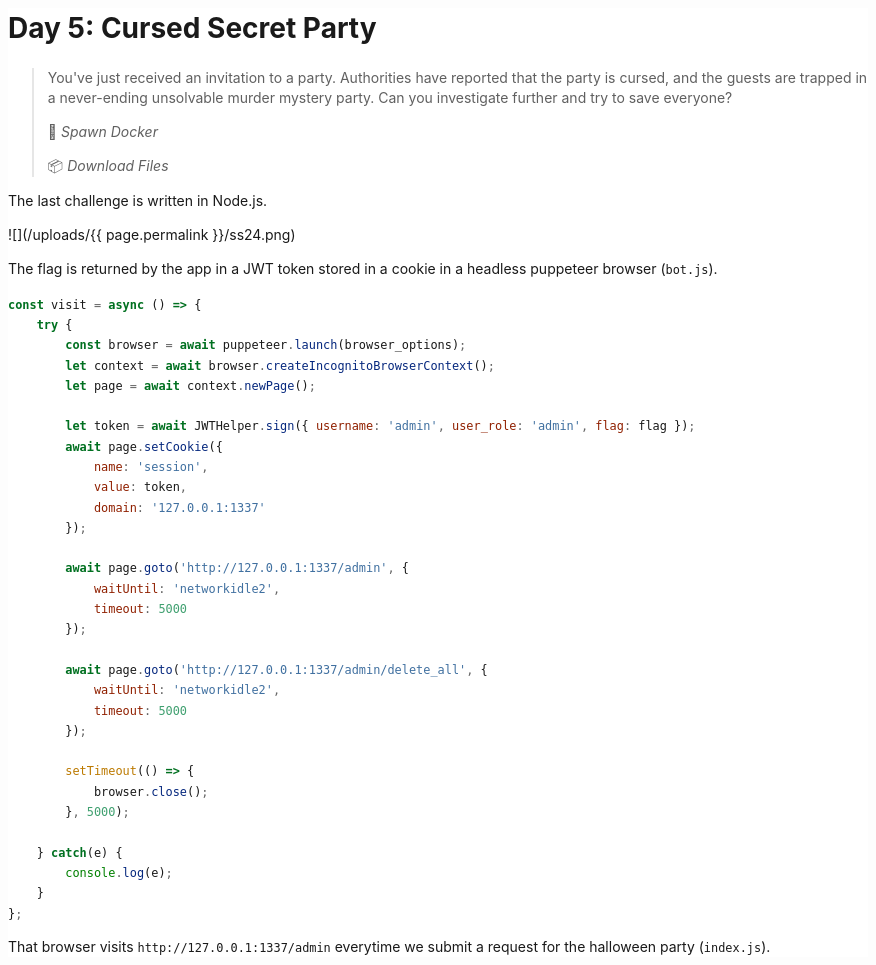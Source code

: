 # Day 5: Cursed Secret Party

> You've just received an invitation to a party. Authorities have reported that the party is cursed, and the guests are trapped in a never-ending unsolvable murder mystery party. Can you investigate further and try to save everyone?
> 
> 🐳 *Spawn Docker*
> 
> 📦 *Download Files*

The last challenge is written in Node.js.

![](/uploads/{{ page.permalink }}/ss24.png)

The flag is returned by the app in a JWT token stored in a cookie in a headless puppeteer browser (`bot.js`).

```js
const visit = async () => {
    try {
        const browser = await puppeteer.launch(browser_options);
        let context = await browser.createIncognitoBrowserContext();
        let page = await context.newPage();

        let token = await JWTHelper.sign({ username: 'admin', user_role: 'admin', flag: flag });
        await page.setCookie({
            name: 'session',
            value: token,
            domain: '127.0.0.1:1337'
        });

        await page.goto('http://127.0.0.1:1337/admin', {
            waitUntil: 'networkidle2',
            timeout: 5000
        });

        await page.goto('http://127.0.0.1:1337/admin/delete_all', {
            waitUntil: 'networkidle2',
            timeout: 5000
        });

        setTimeout(() => {
            browser.close();
        }, 5000);

    } catch(e) {
        console.log(e);
    }
};
```

That browser visits `http://127.0.0.1:1337/admin` everytime we submit a request for the halloween party (`index.js`).
